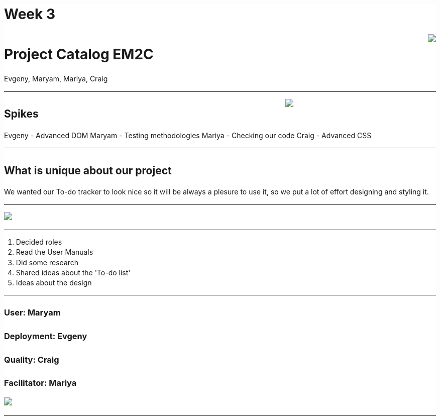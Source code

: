 # Week 3 
<img style="float: right;" src="https://i.imgur.com/xjLLf3T.png">

# Project Catalog EM2C

Evgeny, Maryam, Mariya, Craig

---

<img style="float: right;" src="https://media.giphy.com/media/TJU6dSr2jF7i84obbe/giphy.gif" width="300">

## Spikes
Evgeny - Advanced DOM 
Maryam - Testing methodologies
Mariya - Checking our code 
Craig - Advanced CSS 



---

## What is unique about our project
We wanted our To-do tracker to look nice so it will be always a plesure to use it, so we put a lot of effort designing and styling it.


---


![](https://i.imgur.com/CgN2aNr.png)

---

1. Decided roles
2. Read the User Manuals
3. Did some research 
4. Shared ideas about the 'To-do list'
5. Ideas about the design

---

### User: Maryam
### Deployment: Evgeny
### Quality: Craig
### Facilitator: Mariya
![](https://media.giphy.com/media/l2JhNgTa7rxzBRlvy/giphy.gif)

---
